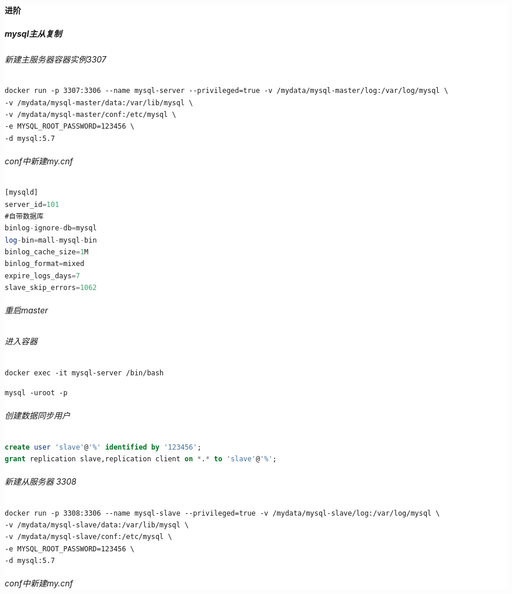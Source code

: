 #### 进阶

##### mysql主从复制

###### 新建主服务器容器实例3307

```shell
docker run -p 3307:3306 --name mysql-server --privileged=true -v /mydata/mysql-master/log:/var/log/mysql \
-v /mydata/mysql-master/data:/var/lib/mysql \
-v /mydata/mysql-master/conf:/etc/mysql \
-e MYSQL_ROOT_PASSWORD=123456 \
-d mysql:5.7
```

###### conf中新建my.cnf

```sql
[mysqld]
server_id=101
#自带数据库
binlog-ignore-db=mysql
log-bin=mall-mysql-bin
binlog_cache_size=1M
binlog_format=mixed
expire_logs_days=7
slave_skip_errors=1062
```

###### 重启master

###### 进入容器 

`docker exec -it mysql-server /bin/bash`

`mysql -uroot -p`

###### 创建数据同步用户

```sql
create user 'slave'@'%' identified by '123456';
grant replication slave,replication client on *.* to 'slave'@'%';
```

###### 新建从服务器 3308

```
docker run -p 3308:3306 --name mysql-slave --privileged=true -v /mydata/mysql-slave/log:/var/log/mysql \
-v /mydata/mysql-slave/data:/var/lib/mysql \
-v /mydata/mysql-slave/conf:/etc/mysql \
-e MYSQL_ROOT_PASSWORD=123456 \
-d mysql:5.7
```

###### conf中新建my.cnf
